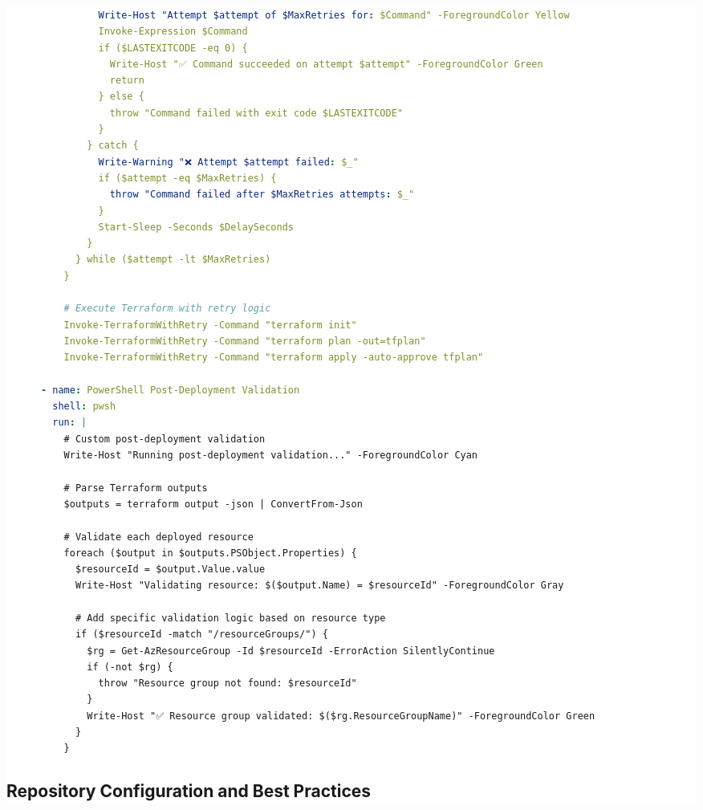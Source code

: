 ```yml
                Write-Host "Attempt $attempt of $MaxRetries for: $Command" -ForegroundColor Yellow
                Invoke-Expression $Command
                if ($LASTEXITCODE -eq 0) {
                  Write-Host "✅ Command succeeded on attempt $attempt" -ForegroundColor Green
                  return
                } else {
                  throw "Command failed with exit code $LASTEXITCODE"
                }
              } catch {
                Write-Warning "❌ Attempt $attempt failed: $_"
                if ($attempt -eq $MaxRetries) {
                  throw "Command failed after $MaxRetries attempts: $_"
                }
                Start-Sleep -Seconds $DelaySeconds
              }
            } while ($attempt -lt $MaxRetries)
          }

          # Execute Terraform with retry logic
          Invoke-TerraformWithRetry -Command "terraform init"
          Invoke-TerraformWithRetry -Command "terraform plan -out=tfplan"
          Invoke-TerraformWithRetry -Command "terraform apply -auto-approve tfplan"

      - name: PowerShell Post-Deployment Validation
        shell: pwsh
        run: |
          # Custom post-deployment validation
          Write-Host "Running post-deployment validation..." -ForegroundColor Cyan

          # Parse Terraform outputs
          $outputs = terraform output -json | ConvertFrom-Json

          # Validate each deployed resource
          foreach ($output in $outputs.PSObject.Properties) {
            $resourceId = $output.Value.value
            Write-Host "Validating resource: $($output.Name) = $resourceId" -ForegroundColor Gray

            # Add specific validation logic based on resource type
            if ($resourceId -match "/resourceGroups/") {
              $rg = Get-AzResourceGroup -Id $resourceId -ErrorAction SilentlyContinue
              if (-not $rg) {
                throw "Resource group not found: $resourceId"
              }
              Write-Host "✅ Resource group validated: $($rg.ResourceGroupName)" -ForegroundColor Green
            }
          }
```

## Repository Configuration and Best Practices
